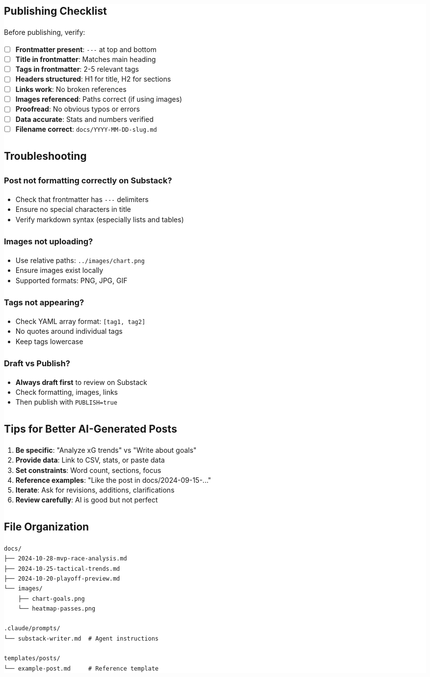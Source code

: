 ## Publishing Checklist

Before publishing, verify:

- [ ] **Frontmatter present**: `---` at top and bottom
- [ ] **Title in frontmatter**: Matches main heading
- [ ] **Tags in frontmatter**: 2-5 relevant tags
- [ ] **Headers structured**: H1 for title, H2 for sections
- [ ] **Links work**: No broken references
- [ ] **Images referenced**: Paths correct (if using images)
- [ ] **Proofread**: No obvious typos or errors
- [ ] **Data accurate**: Stats and numbers verified
- [ ] **Filename correct**: `docs/YYYY-MM-DD-slug.md`

## Troubleshooting

### Post not formatting correctly on Substack?
- Check that frontmatter has `---` delimiters
- Ensure no special characters in title
- Verify markdown syntax (especially lists and tables)

### Images not uploading?
- Use relative paths: `../images/chart.png`
- Ensure images exist locally
- Supported formats: PNG, JPG, GIF

### Tags not appearing?
- Check YAML array format: `[tag1, tag2]`
- No quotes around individual tags
- Keep tags lowercase

### Draft vs Publish?
- **Always draft first** to review on Substack
- Check formatting, images, links
- Then publish with `PUBLISH=true`

## Tips for Better AI-Generated Posts

1. **Be specific**: "Analyze xG trends" vs "Write about goals"
2. **Provide data**: Link to CSV, stats, or paste data
3. **Set constraints**: Word count, sections, focus
4. **Reference examples**: "Like the post in docs/2024-09-15-..."
5. **Iterate**: Ask for revisions, additions, clarifications
6. **Review carefully**: AI is good but not perfect

## File Organization

```
docs/
├── 2024-10-28-mvp-race-analysis.md
├── 2024-10-25-tactical-trends.md
├── 2024-10-20-playoff-preview.md
└── images/
    ├── chart-goals.png
    └── heatmap-passes.png

.claude/prompts/
└── substack-writer.md  # Agent instructions

templates/posts/
└── example-post.md     # Reference template
```